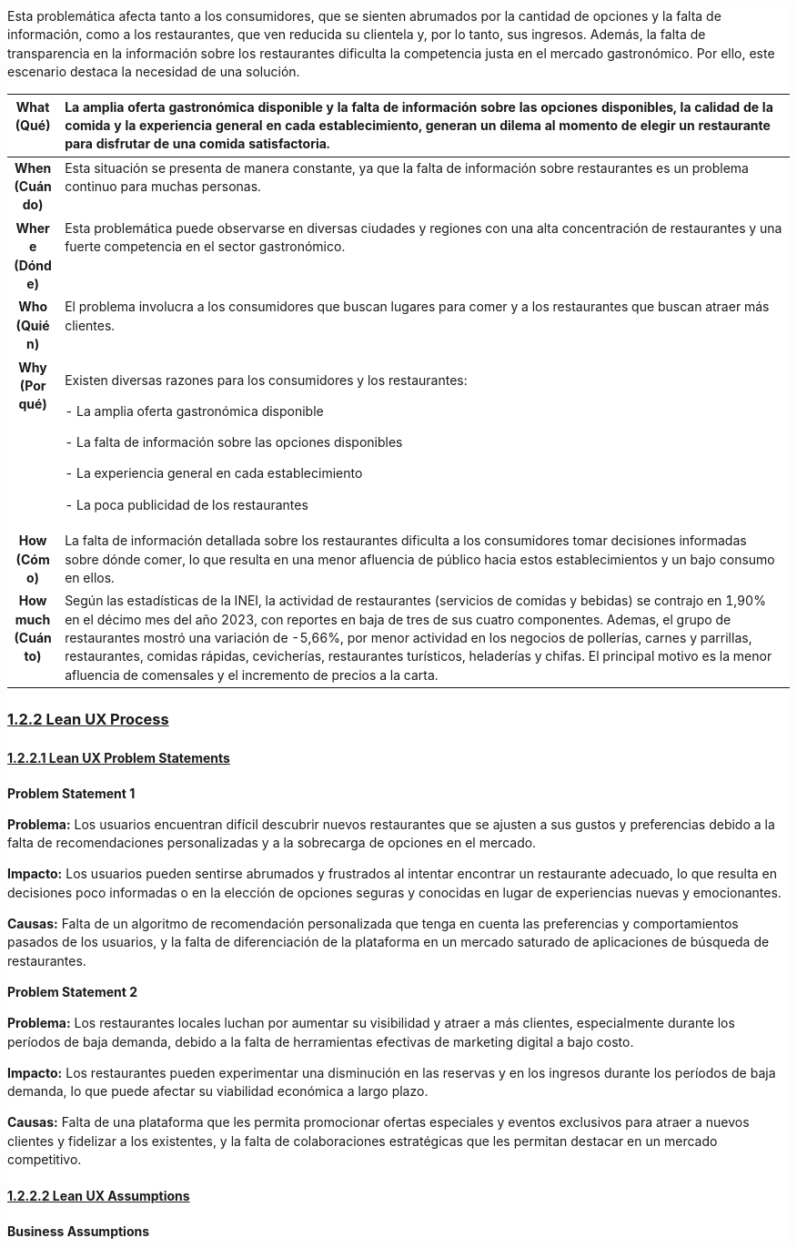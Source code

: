 Esta problemática afecta tanto a los consumidores, que se sienten abrumados por la cantidad de opciones y la falta de información, como a los restaurantes, que ven reducida su clientela y, por lo tanto, sus ingresos. Además, la falta de transparencia en la información sobre los restaurantes dificulta la competencia justa en el mercado gastronómico. Por ello, este escenario destaca la necesidad de una solución.

|**What (Qué)**|La amplia oferta gastronómica disponible y la falta de información sobre las opciones disponibles, la calidad de la comida y la experiencia general en cada establecimiento, generan un dilema al momento de elegir un restaurante para disfrutar de una comida satisfactoria.|
| :-: | :- |
|**When (Cuándo)**|Esta situación se presenta de manera constante, ya que la falta de información sobre restaurantes es un problema continuo para muchas personas.|
|**Where (Dónde)**|Esta problemática puede observarse en diversas ciudades y regiones con una alta concentración de restaurantes y una fuerte competencia en el sector gastronómico.|
|**Who (Quién)**|El problema involucra a los consumidores que buscan lugares para comer y a los restaurantes que buscan atraer más clientes.|
|**Why (Por qué)**|<p>Existen diversas razones para los consumidores y los restaurantes:</p><p>- La amplia oferta gastronómica disponible</p><p>- La falta de información sobre las opciones disponibles</p><p>- La experiencia general en cada establecimiento</p><p>- La poca publicidad de los restaurantes</p><p></p>|
|**How (Cómo)**|La falta de información detallada sobre los restaurantes dificulta a los consumidores tomar decisiones informadas sobre dónde comer, lo que resulta en una menor afluencia de público hacia estos establecimientos y un bajo consumo en ellos.|
|**How much (Cuánto)**|Según las estadísticas de la INEI, la actividad de restaurantes (servicios de comidas y bebidas) se contrajo en 1,90% en el décimo mes del año 2023, con reportes en baja de tres de sus cuatro componentes. Ademas, el grupo de restaurantes mostró una variación de -5,66%, por menor actividad en los negocios de pollerías, carnes y parrillas, restaurantes, comidas rápidas, cevicherías, restaurantes turísticos, heladerías y chifas. El principal motivo es la menor afluencia de comensales y el incremento de precios a la carta.|


### [1.2.2 Lean UX Process](#lean-ux-process)
#### [1.2.2.1 Lean UX Problem Statements](#lean-ux-problem-statements)

**Problem Statement 1**

**Problema:** Los usuarios encuentran difícil descubrir nuevos restaurantes que se ajusten a sus gustos y preferencias debido a la falta de recomendaciones personalizadas y a la sobrecarga de opciones en el mercado.

**Impacto:** Los usuarios pueden sentirse abrumados y frustrados al intentar encontrar un restaurante adecuado, lo que resulta en decisiones poco informadas o en la elección de opciones seguras y conocidas en lugar de experiencias nuevas y emocionantes.

**Causas:** Falta de un algoritmo de recomendación personalizada que tenga en cuenta las preferencias y comportamientos pasados de los usuarios, y la falta de diferenciación de la plataforma en un mercado saturado de aplicaciones de búsqueda de restaurantes.

**Problem Statement 2**

**Problema:** Los restaurantes locales luchan por aumentar su visibilidad y atraer a más clientes, especialmente durante los períodos de baja demanda, debido a la falta de herramientas efectivas de marketing digital a bajo costo.

**Impacto:** Los restaurantes pueden experimentar una disminución en las reservas y en los ingresos durante los períodos de baja demanda, lo que puede afectar su viabilidad económica a largo plazo. 

**Causas:** Falta de una plataforma que les permita promocionar ofertas especiales y eventos exclusivos para atraer a nuevos clientes y fidelizar a los existentes, y la falta de colaboraciones estratégicas que les permitan destacar en un mercado competitivo.

#### [1.2.2.2 Lean UX Assumptions](#lean-ux-assumptions)

**Business Assumptions**
